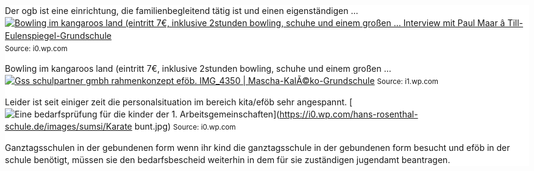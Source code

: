Der ogb ist eine einrichtung, die familienbegleitend tätig ist und einen eigenständigen …
[![Bowling im kangaroos land (eintritt 7€, inklusive 2stunden bowling, schuhe und einem großen … Interview mit Paul Maar â Till-Eulenspiegel-Grundschule](https://i1.wp.com/tse2.mm.bing.net/th?id=OIP.f50BMk04kWtK4rajEStKNgHaFj&amp;pid=15.1 "Interview mit Paul Maar â Till-Eulenspiegel-Grundschule")](https://i0.wp.com/www.till-eulenspiegel-schule-berlin.de/wp-content/uploads/2022/10/Wollschlaeger_Maar_Bamberg-768x576.jpeg)
<small>Source: i0.wp.com</small>

Bowling im kangaroos land (eintritt 7€, inklusive 2stunden bowling, schuhe und einem großen …
[![Gss schulpartner gmbh rahmenkonzept eföb. IMG_4350 | Mascha-KalÃ©ko-Grundschule](https://i0.wp.com/tse2.mm.bing.net/th?id=OIP.sNXLZrQ8aiyfZpeVjvXBzwHaFj&amp;pid=15.1 "IMG_4350 | Mascha-KalÃ©ko-Grundschule")](https://i1.wp.com/www.mascha-kaleko-grundschule.de/wp-content/uploads/2021/12/IMG_4350-768x576.jpeg)
<small>Source: i1.wp.com</small>

Leider ist seit einiger zeit die personalsituation im bereich kita/eföb sehr angespannt.
[![Eine bedarfsprüfung für die kinder der 1. Arbeitsgemeinschaften](https://i0.wp.com/tse2.mm.bing.net/th?id=OIP.KYZfj7SGW4Sk-wpaBGHhjwHaJ4&amp;pid=15.1 "Arbeitsgemeinschaften")](https://i0.wp.com/hans-rosenthal-schule.de/images/sumsi/Karate bunt.jpg)
<small>Source: i0.wp.com</small>

Ganztagsschulen in der gebundenen form wenn ihr kind die ganztagsschule in der gebundenen form besucht und eföb in der schule benötigt, müssen sie den bedarfsbescheid weiterhin in dem für sie zuständigen jugendamt beantragen.
